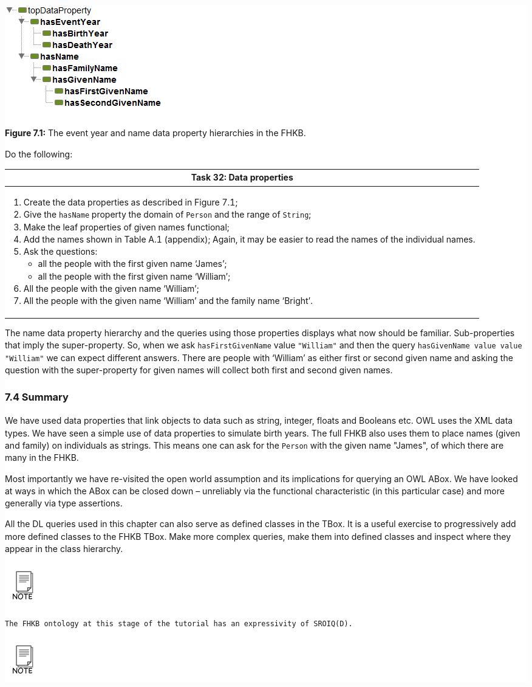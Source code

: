 ![Figure 7.1](../images/FHKB%20figures/new/event_name_hierarchy.PNG)

**Figure 7.1:** The event year and name data property hierarchies in the FHKB.

Do the following:

| Task 32: Data properties                                                                                                                                                                                                                                                                                                                                                                                                                                                                                                                                                                                                                                           |
| ------------------------------------------------------------------------------------------------------------------------------------------------------------------------------------------------------------------------------------------------------------------------------------------------------------------------------------------------------------------------------------------------------------------------------------------------------------------------------------------------------------------------------------------------------------------------------------------------------------------------------------------------------------------ |
| <ol><li> Create the data properties as described in Figure 7.1; </li><li> Give the `hasName` property the domain of `Person` and the range of `String`; </li><li> Make the leaf properties of given names functional; </li><li> Add the names shown in Table A.1 (appendix); Again, it may be easier to read the names of the individual names. </li><li> Ask the questions:<ul><li>all the people with the first given name ‘James’;</li><li>all the people with the first given name ‘William’;</li></ul> </li><li> All the people with the given name ‘William’; </li><li> All the people with the given name ‘William’ and the family name ‘Bright’.</li></ol> |

The name data property hierarchy and the queries using those properties displays what now should be familiar. Sub-properties that imply the super-property. So, when we ask `hasFirstGivenName` value `"William"` and then the query `hasGivenName value value "William"` we can expect different answers. There are people with ‘William’ as either first or second given name and asking the question with the super-property for given names will collect both first and second given names.

### 7.4 Summary

We have used data properties that link objects to data such as string, integer, floats and Booleans etc. OWL uses the XML data types. We have seen a simple use of data properties to simulate birth years. The full FHKB also uses them to place names (given and family) on individuals as strings. This means one can ask for the `Person` with the given name "James", of which there are many in the FHKB.

Most importantly we have re-visited the open world assumption and its implications for querying an OWL ABox. We have looked at ways in which the ABox can be closed down – unreliably via the functional characteristic (in this particular case) and more generally via type assertions.

All the DL queries used in this chapter can also serve as defined classes in the TBox. It is a useful exercise to progressively add more defined classes to the FHKB TBox. Make more complex queries, make them into defined classes and inspect where they appear in the class hierarchy.

![noteiconsmall](../images/FHKB%20figures/images/NoteIconSmall.png)

```
The FHKB ontology at this stage of the tutorial has an expressivity of SROIQ(D).
```

![noteiconsmall](../images/FHKB%20figures/images/NoteIconSmall.png)
